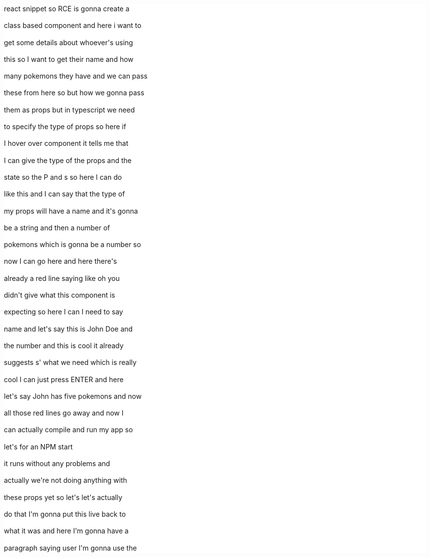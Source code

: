 react snippet so RCE is gonna create a

class based component and here i want to

get some details about whoever's using

this so I want to get their name and how

many pokemons they have and we can pass

these from here so but how we gonna pass

them as props but in typescript we need

to specify the type of props so here if

I hover over component it tells me that

I can give the type of the props and the

state so the P and s so here I can do

like this and I can say that the type of

my props will have a name and it's gonna

be a string and then a number of

pokemons which is gonna be a number so

now I can go here and here there's

already a red line saying like oh you

didn't give what this component is

expecting so here I can I need to say

name and let's say this is John Doe and

the number and this is cool it already

suggests s' what we need which is really

cool I can just press ENTER and here

let's say John has five pokemons and now

all those red lines go away and now I

can actually compile and run my app so

let's for an NPM start

it runs without any problems and

actually we're not doing anything with

these props yet so let's let's actually

do that I'm gonna put this live back to

what it was and here I'm gonna have a

paragraph saying user I'm gonna use the
